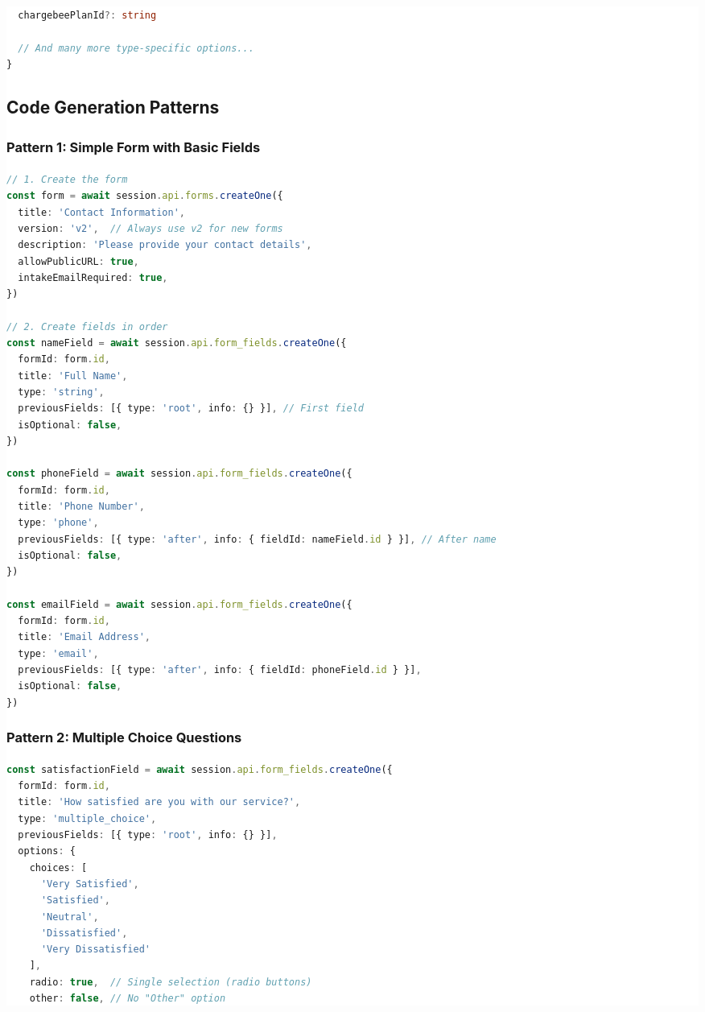 ```typescript
  chargebeePlanId?: string

  // And many more type-specific options...
}
```

## Code Generation Patterns

### Pattern 1: Simple Form with Basic Fields
```typescript
// 1. Create the form
const form = await session.api.forms.createOne({
  title: 'Contact Information',
  version: 'v2',  // Always use v2 for new forms
  description: 'Please provide your contact details',
  allowPublicURL: true,
  intakeEmailRequired: true,
})

// 2. Create fields in order
const nameField = await session.api.form_fields.createOne({
  formId: form.id,
  title: 'Full Name',
  type: 'string',
  previousFields: [{ type: 'root', info: {} }], // First field
  isOptional: false,
})

const phoneField = await session.api.form_fields.createOne({
  formId: form.id,
  title: 'Phone Number',
  type: 'phone',
  previousFields: [{ type: 'after', info: { fieldId: nameField.id } }], // After name
  isOptional: false,
})

const emailField = await session.api.form_fields.createOne({
  formId: form.id,
  title: 'Email Address',
  type: 'email',
  previousFields: [{ type: 'after', info: { fieldId: phoneField.id } }],
  isOptional: false,
})
```

### Pattern 2: Multiple Choice Questions
```typescript
const satisfactionField = await session.api.form_fields.createOne({
  formId: form.id,
  title: 'How satisfied are you with our service?',
  type: 'multiple_choice',
  previousFields: [{ type: 'root', info: {} }],
  options: {
    choices: [
      'Very Satisfied',
      'Satisfied',
      'Neutral',
      'Dissatisfied',
      'Very Dissatisfied'
    ],
    radio: true,  // Single selection (radio buttons)
    other: false, // No "Other" option
```